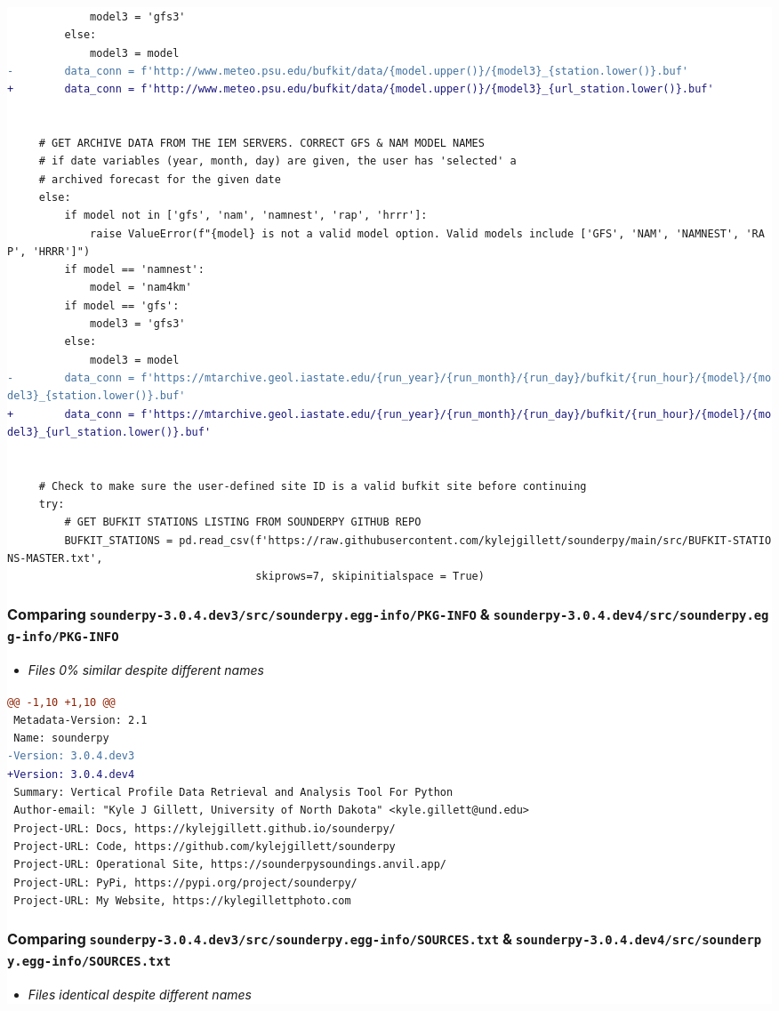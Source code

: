 ```diff
             model3 = 'gfs3' 
         else:
             model3 = model
-        data_conn = f'http://www.meteo.psu.edu/bufkit/data/{model.upper()}/{model3}_{station.lower()}.buf'
+        data_conn = f'http://www.meteo.psu.edu/bufkit/data/{model.upper()}/{model3}_{url_station.lower()}.buf'
      
     
     # GET ARCHIVE DATA FROM THE IEM SERVERS. CORRECT GFS & NAM MODEL NAMES
     # if date variables (year, month, day) are given, the user has 'selected' a 
     # archived forecast for the given date 
     else:
         if model not in ['gfs', 'nam', 'namnest', 'rap', 'hrrr']:
             raise ValueError(f"{model} is not a valid model option. Valid models include ['GFS', 'NAM', 'NAMNEST', 'RAP', 'HRRR']")
         if model == 'namnest':
             model = 'nam4km'
         if model == 'gfs':
             model3 = 'gfs3' 
         else:
             model3 = model
-        data_conn = f'https://mtarchive.geol.iastate.edu/{run_year}/{run_month}/{run_day}/bufkit/{run_hour}/{model}/{model3}_{station.lower()}.buf'  
+        data_conn = f'https://mtarchive.geol.iastate.edu/{run_year}/{run_month}/{run_day}/bufkit/{run_hour}/{model}/{model3}_{url_station.lower()}.buf'  
 
 
     # Check to make sure the user-defined site ID is a valid bufkit site before continuing 
     try:  
         # GET BUFKIT STATIONS LISTING FROM SOUNDERPY GITHUB REPO
         BUFKIT_STATIONS = pd.read_csv(f'https://raw.githubusercontent.com/kylejgillett/sounderpy/main/src/BUFKIT-STATIONS-MASTER.txt', 
                                       skiprows=7, skipinitialspace = True)
```

### Comparing `sounderpy-3.0.4.dev3/src/sounderpy.egg-info/PKG-INFO` & `sounderpy-3.0.4.dev4/src/sounderpy.egg-info/PKG-INFO`

 * *Files 0% similar despite different names*

```diff
@@ -1,10 +1,10 @@
 Metadata-Version: 2.1
 Name: sounderpy
-Version: 3.0.4.dev3
+Version: 3.0.4.dev4
 Summary: Vertical Profile Data Retrieval and Analysis Tool For Python
 Author-email: "Kyle J Gillett, University of North Dakota" <kyle.gillett@und.edu>
 Project-URL: Docs, https://kylejgillett.github.io/sounderpy/
 Project-URL: Code, https://github.com/kylejgillett/sounderpy
 Project-URL: Operational Site, https://sounderpysoundings.anvil.app/
 Project-URL: PyPi, https://pypi.org/project/sounderpy/
 Project-URL: My Website, https://kylegillettphoto.com
```

### Comparing `sounderpy-3.0.4.dev3/src/sounderpy.egg-info/SOURCES.txt` & `sounderpy-3.0.4.dev4/src/sounderpy.egg-info/SOURCES.txt`

 * *Files identical despite different names*

